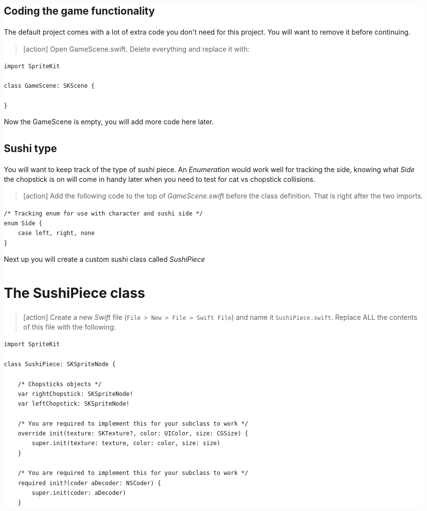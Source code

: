 
## Coding the game functionality

The default project comes with a lot of extra code you don't need for this project. You will want to remove it
before continuing.

> [action]
> Open GameScene.swift. Delete everything and replace it with:
>
```
import SpriteKit

class GameScene: SKScene {

}
```
>

Now the GameScene is empty, you will add more code here later. 

## Sushi type

You will want to keep track of the type of sushi piece.
An *Enumeration* would work well for tracking the side, knowing what *Side* the chopstick is on will come in handy later
when you need to test for cat vs chopstick collisions.

> [action]
> Add the following code to the top of *GameScene.swift* before the class definition. That is right after the two imports.
>
```
/* Tracking enum for use with character and sushi side */
enum Side {
    case left, right, none
}
```

Next up you will create a custom sushi class called *SushiPiece*

# The SushiPiece class

> [action]
> Create a new *Swift* file (`File > New > File > Swift File`) and name it `SushiPiece.swift`.
> Replace ALL the contents of this file with the following:
>
```
import SpriteKit

class SushiPiece: SKSpriteNode {
 
    /* Chopsticks objects */
    var rightChopstick: SKSpriteNode!
    var leftChopstick: SKSpriteNode!
 
    /* You are required to implement this for your subclass to work */
    override init(texture: SKTexture?, color: UIColor, size: CGSize) {
        super.init(texture: texture, color: color, size: size)
    }

    /* You are required to implement this for your subclass to work */
    required init?(coder aDecoder: NSCoder) {
        super.init(coder: aDecoder)
    }
```